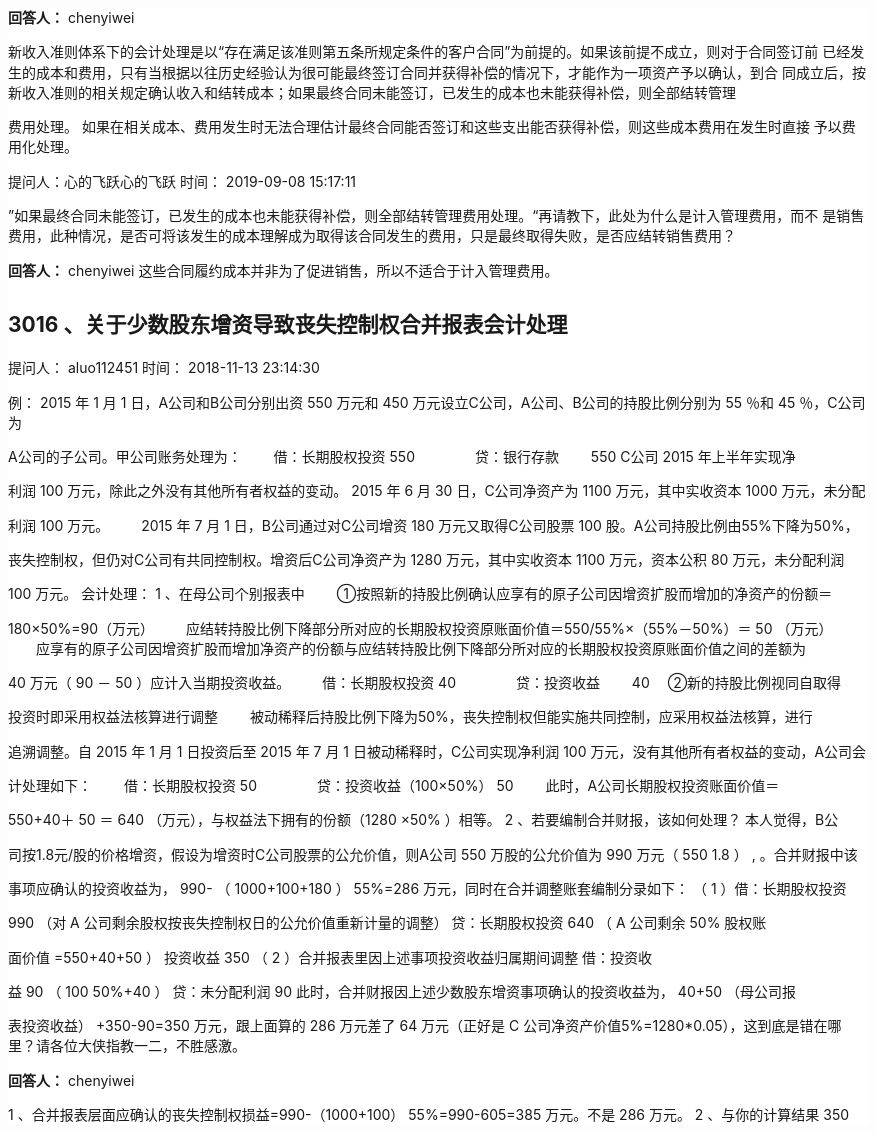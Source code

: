 **回答人：** chenyiwei


新收入准则体系下的会计处理是以“存在满足该准则第五条所规定条件的客户合同”为前提的。如果该前提不成立，则对于合同签订前
已经发生的成本和费用，只有当根据以往历史经验认为很可能最终签订合同并获得补偿的情况下，才能作为一项资产予以确认，到合
同成立后，按新收入准则的相关规定确认收入和结转成本；如果最终合同未能签订，已发生的成本也未能获得补偿，则全部结转管理

费用处理。 如果在相关成本、费用发生时无法合理估计最终合同能否签订和这些支出能否获得补偿，则这些成本费用在发生时直接
予以费用化处理。

提问人：心的飞跃心的飞跃 时间： 2019-09-08 15:17:11

”如果最终合同未能签订，已发生的成本也未能获得补偿，则全部结转管理费用处理。“再请教下，此处为什么是计入管理费用，而不
是销售费用，此种情况，是否可将该发生的成本理解成为取得该合同发生的费用，只是最终取得失败，是否应结转销售费用？

**回答人：** chenyiwei
这些合同履约成本并非为了促进销售，所以不适合于计入管理费用。

## 3016 、关于少数股东增资导致丧失控制权合并报表会计处理

提问人： aluo112451 时间： 2018-11-13 23:14:30

例： 2015 年 1 月 1 日，A公司和B公司分别出资 550 万元和 450 万元设立C公司，A公司、B公司的持股比例分别为 55 ％和 45 ％，C公司为

A公司的子公司。甲公司账务处理为： 　　借：长期股权投资 550 　　　　贷：银行存款　　 550 C公司 2015 年上半年实现净

利润 100 万元，除此之外没有其他所有者权益的变动。 2015 年 6 月 30 日，C公司净资产为 1100 万元，其中实收资本 1000 万元，未分配

利润 100 万元。 　　2015 年 7 月 1 日，B公司通过对C公司增资 180 万元又取得C公司股票 100 股。A公司持股比例由55%下降为50%，

丧失控制权，但仍对C公司有共同控制权。增资后C公司净资产为 1280 万元，其中实收资本 1100 万元，资本公积 80 万元，未分配利润

100 万元。 会计处理： 1 、在母公司个别报表中 　　①按照新的持股比例确认应享有的原子公司因增资扩股而增加的净资产的份额＝

180×50%=90（万元） 　　应结转持股比例下降部分所对应的长期股权投资原账面价值＝550/55%×（55%－50%）＝ 50 （万元）
　　应享有的原子公司因增资扩股而增加净资产的份额与应结转持股比例下降部分所对应的长期股权投资原账面价值之间的差额为

40 万元（ 90 － 50 ）应计入当期投资收益。 　　借：长期股权投资 40 　　　　贷：投资收益 　　40 　②新的持股比例视同自取得

投资时即采用权益法核算进行调整 　　被动稀释后持股比例下降为50%，丧失控制权但能实施共同控制，应采用权益法核算，进行

追溯调整。自 2015 年 1 月 1 日投资后至 2015 年 7 月 1 日被动稀释时，C公司实现净利润 100 万元，没有其他所有者权益的变动，A公司会

计处理如下： 　　借：长期股权投资 50 　　　　贷：投资收益（100×50%） 50 　　此时，A公司长期股权投资账面价值＝

550&#43;40＋ 50 ＝ 640 （万元），与权益法下拥有的份额（1280 ×50% ）相等。 2 、若要编制合并财报，该如何处理？ 本人觉得，B公

司按1.8元/股的价格增资，假设为增资时C公司股票的公允价值，则A公司 550 万股的公允价值为 990 万元（ 550 1.8 ） , 。合并财报中该

事项应确认的投资收益为， 990- （ 1000&#43;100&#43;180 ） 55%=286 万元，同时在合并调整账套编制分录如下： （ 1 ）借：长期股权投资

990 （对 A 公司剩余股权按丧失控制权日的公允价值重新计量的调整） 贷：长期股权投资 640 （ A 公司剩余 50% 股权账

面价值 =550&#43;40&#43;50 ） 投资收益 350 （ 2 ）合并报表里因上述事项投资收益归属期间调整 借：投资收

益 90 （ 100 50%&#43;40 ） 贷：未分配利润 90 此时，合并财报因上述少数股东增资事项确认的投资收益为， 40&#43;50 （母公司报

表投资收益） &#43;350-90=350 万元，跟上面算的 286 万元差了 64 万元（正好是 C 公司净资产价值5%=1280*0.05），这到底是错在哪
里？请各位大侠指教一二，不胜感激。

**回答人：** chenyiwei

1 、合并报表层面应确认的丧失控制权损益=990-（1000&#43;100） 55%=990-605=385 万元。不是 286 万元。 2 、与你的计算结果 350
